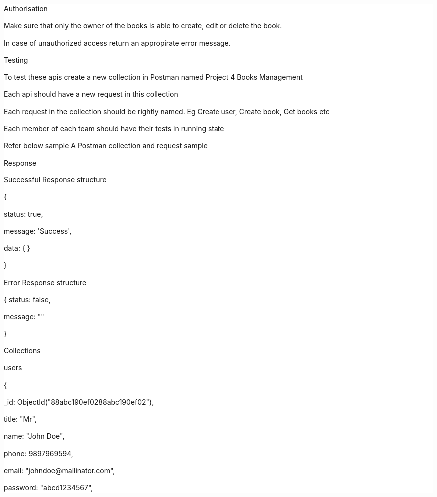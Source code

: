 
Authorisation

Make sure that only the owner of the books is able to create, edit or delete the book.

In case of unauthorized access return an appropirate error message.


Testing



To test these apis create a new collection in Postman named Project 4 Books Management

Each api should have a new request in this collection

Each request in the collection should be rightly named. Eg Create user, Create book, Get books etc

Each member of each team should have their tests in running state

Refer below sample A Postman collection and request sample


Response



Successful Response structure

{

  status: true,
  
  message: 'Success',
  
  data: {
  }
  
}

Error Response structure

{
  status: false,
  
  message: ""
  
}


Collections

users

{

  _id: ObjectId("88abc190ef0288abc190ef02"),
  
  title: "Mr",
  
  name: "John Doe",
  
  phone: 9897969594,
  
  email: "johndoe@mailinator.com", 
  
  password: "abcd1234567",
  